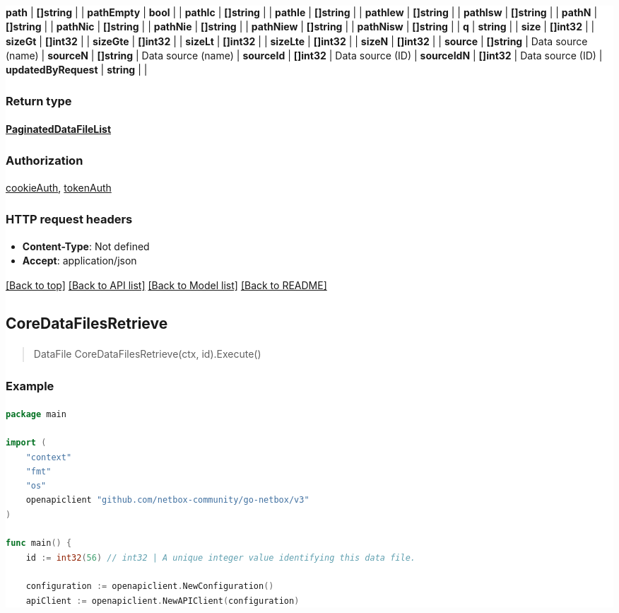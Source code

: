  **path** | **[]string** |  | 
 **pathEmpty** | **bool** |  | 
 **pathIc** | **[]string** |  | 
 **pathIe** | **[]string** |  | 
 **pathIew** | **[]string** |  | 
 **pathIsw** | **[]string** |  | 
 **pathN** | **[]string** |  | 
 **pathNic** | **[]string** |  | 
 **pathNie** | **[]string** |  | 
 **pathNiew** | **[]string** |  | 
 **pathNisw** | **[]string** |  | 
 **q** | **string** |  | 
 **size** | **[]int32** |  | 
 **sizeGt** | **[]int32** |  | 
 **sizeGte** | **[]int32** |  | 
 **sizeLt** | **[]int32** |  | 
 **sizeLte** | **[]int32** |  | 
 **sizeN** | **[]int32** |  | 
 **source** | **[]string** | Data source (name) | 
 **sourceN** | **[]string** | Data source (name) | 
 **sourceId** | **[]int32** | Data source (ID) | 
 **sourceIdN** | **[]int32** | Data source (ID) | 
 **updatedByRequest** | **string** |  | 

### Return type

[**PaginatedDataFileList**](PaginatedDataFileList.md)

### Authorization

[cookieAuth](../README.md#cookieAuth), [tokenAuth](../README.md#tokenAuth)

### HTTP request headers

- **Content-Type**: Not defined
- **Accept**: application/json

[[Back to top]](#) [[Back to API list]](../README.md#documentation-for-api-endpoints)
[[Back to Model list]](../README.md#documentation-for-models)
[[Back to README]](../README.md)


## CoreDataFilesRetrieve

> DataFile CoreDataFilesRetrieve(ctx, id).Execute()





### Example

```go
package main

import (
    "context"
    "fmt"
    "os"
    openapiclient "github.com/netbox-community/go-netbox/v3"
)

func main() {
    id := int32(56) // int32 | A unique integer value identifying this data file.

    configuration := openapiclient.NewConfiguration()
    apiClient := openapiclient.NewAPIClient(configuration)
```